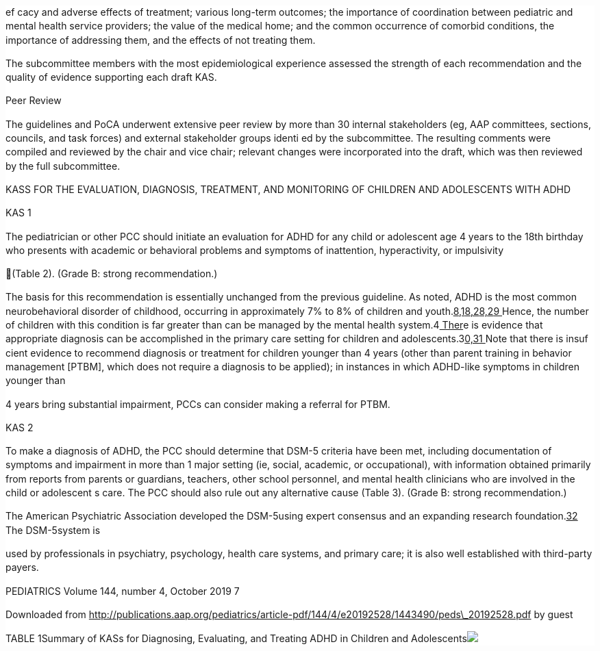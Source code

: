 ef  cacy and adverse effects of treatment; various long-term outcomes; the importance of coordination between pediatric and mental health service providers; the value of the medical home; and the common occurrence of comorbid conditions, the importance of addressing them, and the effects of not treating them.

The subcommittee members with the most epidemiological experience assessed the strength of each recommendation and the quality of evidence supporting each draft KAS.

Peer Review

The guidelines and PoCA underwent extensive peer review by more than 30 internal stakeholders (eg, AAP committees, sections, councils, and task forces) and external stakeholder groups identi  ed by the subcommittee. The resulting comments were compiled and reviewed by the chair and vice chair; relevant changes were incorporated into the draft, which was then reviewed by the full subcommittee.

KASS FOR THE EVALUATION, DIAGNOSIS, TREATMENT, AND MONITORING OF CHILDREN AND ADOLESCENTS WITH ADHD

KAS 1

The pediatrician or other PCC should initiate an evaluation for ADHD for any child or adolescent age 4 years to the 18th birthday who presents with academic or behavioral problems and symptoms of inattention, hyperactivity, or impulsivity

(Table 2). (Grade B: strong recommendation.)

The basis for this recommendation is essentially unchanged from the previous guideline. As noted, ADHD is the most common neurobehavioral disorder of childhood, occurring in approximately 7% to 8% of children and youth.[8,1](#_page19_x217.00_y587.99)[8,2](#_page20_x46.00_y265.99)[8,2](#_page20_x217.00_y265.99)[9 ](#_page20_x217.00_y323.99)Hence, the number of children with this condition is far greater than can be managed by the mental health system.4[ Ther](#_page19_x46.00_y638.99)e is evidence that appropriate diagnosis can be accomplished in the primary care setting for children and adolescents.3[0,3](#_page20_x217.00_y404.99)[1 ](#_page20_x217.00_y463.99)Note that there is insuf  cient evidence to recommend diagnosis or treatment for children younger than 4 years (other than parent training in behavior management [PTBM], which does not require a diagnosis to be applied); in instances in which ADHD-like symptoms in children younger than

4 years bring substantial impairment, PCCs can consider making a referral for PTBM.

KAS 2

To make a diagnosis of ADHD, the PCC should determine that DSM-5 criteria have been met, including documentation of symptoms and impairment in more than 1 major setting (ie, social, academic, or occupational), with information obtained primarily from reports from parents or guardians, teachers, other school personnel, and mental health clinicians who are involved in the child or adolescent s care. The PCC should also rule out any alternative cause (Table 3). (Grade B: strong recommendation.)

The American Psychiatric Association developed the DSM-5using expert consensus and an expanding research foundation.[32 ](#_page20_x217.00_y533.99)The DSM-5system is

used by professionals in psychiatry, psychology, health care systems, and primary care; it is also well established with third-party payers.

PEDIATRICS Volume 144, number 4, October 2019 7

Downloaded from http://publications.aap.org/pediatrics/article-pdf/144/4/e20192528/1443490/peds\_20192528.pdf by guest

TABLE 1Summary of KASs for Diagnosing, Evaluating, and Treating ADHD in Children and Adolescents![](1xoevwqi.008.png)
